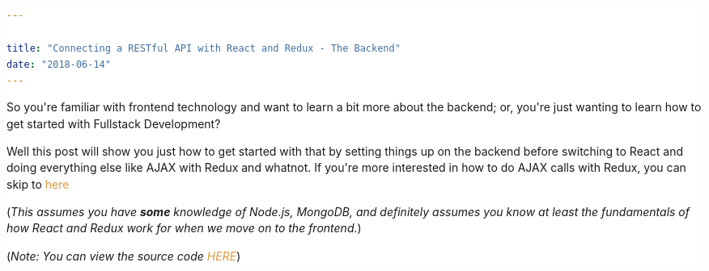 ```yaml
---

title: "Connecting a RESTful API with React and Redux - The Backend"
date: "2018-06-14"
---
```


So you're familiar with frontend technology and want to learn a bit more about the backend; or, you're just wanting to learn how to get started with Fullstack Development?



Well this post will show you just how to get started with that by setting things up on the backend before switching to React and doing everything else like AJAX with Redux and whatnot. If you're more interested in how to do AJAX calls with Redux, you can skip to [here](/)

(_This assumes you have **some** knowledge of Node.js, MongoDB, and definitely assumes you know at least the fundamentals of how React and Redux work for when we move on to the frontend._)

(_Note: You can view the source code [HERE](https://github.com/tylergreulich/restful-api-react--blog)_)

<style>
  a {
    color: rgb(221, 153, 63);
    text-decoration: none;
    position: relative;
  }

  a:before {
  content: "";
  position: absolute;
  width: 100%;
  height: 2px;
  bottom: 0;
  left: 0;
  background-color: rgb(221, 153,53);
  visibility: hidden;
  -webkit-transform: scaleX(0);
  transform: scaleX(0);
  -webkit-transition: all 0.3s ease-in-out 0s;
  transition: all 0.3s ease-in-out 0s;
  margin: 0 0 -2px 0;
}

a:hover:before {
  visibility: visible;
  -webkit-transform: scaleX(1);
  transform: scaleX(1);
}

h1 > a {
  background-color: transparent !important;
  transition: none !important;
}
